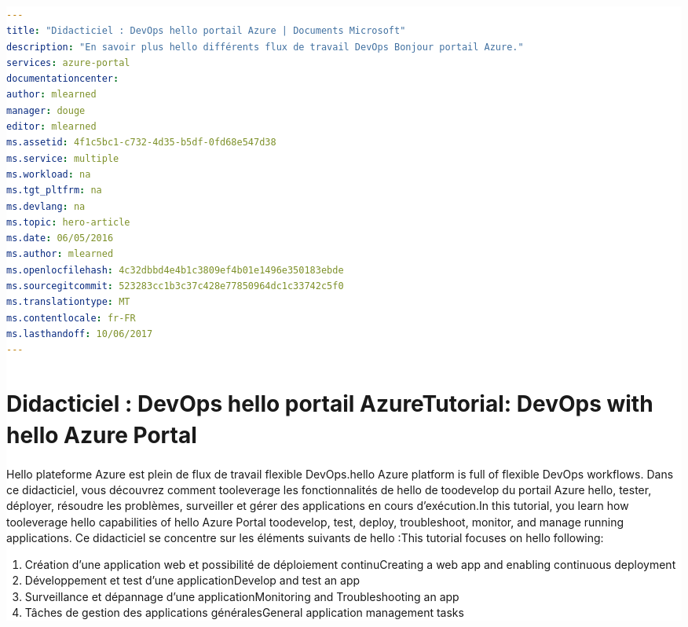 ```yaml
---
title: "Didacticiel : DevOps hello portail Azure | Documents Microsoft"
description: "En savoir plus hello différents flux de travail DevOps Bonjour portail Azure."
services: azure-portal
documentationcenter: 
author: mlearned
manager: douge
editor: mlearned
ms.assetid: 4f1c5bc1-c732-4d35-b5df-0fd68e547d38
ms.service: multiple
ms.workload: na
ms.tgt_pltfrm: na
ms.devlang: na
ms.topic: hero-article
ms.date: 06/05/2016
ms.author: mlearned
ms.openlocfilehash: 4c32dbbd4e4b1c3809ef4b01e1496e350183ebde
ms.sourcegitcommit: 523283cc1b3c37c428e77850964dc1c33742c5f0
ms.translationtype: MT
ms.contentlocale: fr-FR
ms.lasthandoff: 10/06/2017
---
```

# <a name="tutorial-devops-with-hello-azure-portal"></a><span data-ttu-id="0330d-103">Didacticiel : DevOps hello portail Azure</span><span class="sxs-lookup"><span data-stu-id="0330d-103">Tutorial: DevOps with hello Azure Portal</span></span>
<span data-ttu-id="0330d-104">Hello plateforme Azure est plein de flux de travail flexible DevOps.</span><span class="sxs-lookup"><span data-stu-id="0330d-104">hello Azure platform is full of flexible DevOps workflows.</span></span> <span data-ttu-id="0330d-105">Dans ce didacticiel, vous découvrez comment tooleverage les fonctionnalités de hello de toodevelop du portail Azure hello, tester, déployer, résoudre les problèmes, surveiller et gérer des applications en cours d’exécution.</span><span class="sxs-lookup"><span data-stu-id="0330d-105">In this tutorial, you learn how tooleverage hello capabilities of hello Azure Portal toodevelop, test, deploy, troubleshoot, monitor, and manage running applications.</span></span> <span data-ttu-id="0330d-106">Ce didacticiel se concentre sur les éléments suivants de hello :</span><span class="sxs-lookup"><span data-stu-id="0330d-106">This tutorial focuses on hello following:</span></span>

1. <span data-ttu-id="0330d-107">Création d’une application web et possibilité de déploiement continu</span><span class="sxs-lookup"><span data-stu-id="0330d-107">Creating a web app and enabling continuous deployment</span></span>
2. <span data-ttu-id="0330d-108">Développement et test d’une application</span><span class="sxs-lookup"><span data-stu-id="0330d-108">Develop and test an app</span></span>
3. <span data-ttu-id="0330d-109">Surveillance et dépannage d’une application</span><span class="sxs-lookup"><span data-stu-id="0330d-109">Monitoring and Troubleshooting an app</span></span>
4. <span data-ttu-id="0330d-110">Tâches de gestion des applications générales</span><span class="sxs-lookup"><span data-stu-id="0330d-110">General application management tasks</span></span>
